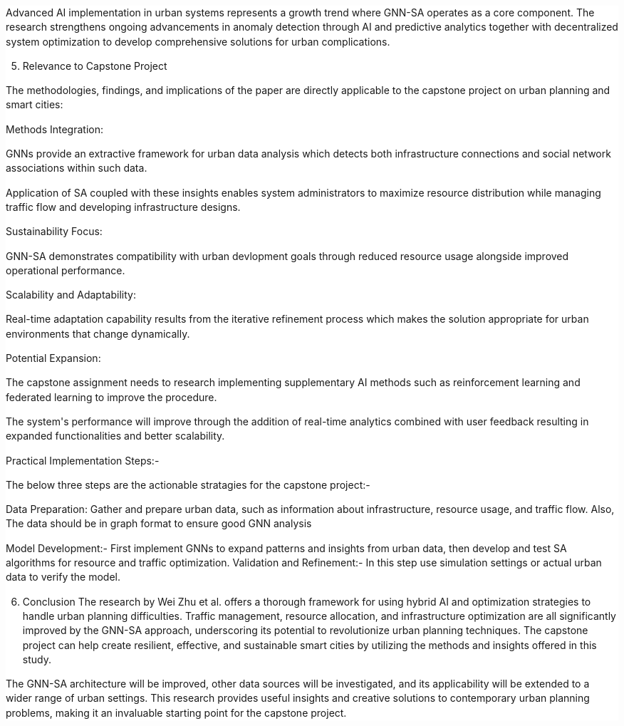 Advanced AI implementation in urban systems represents a growth trend where GNN-SA operates as a core component. The research strengthens ongoing advancements in anomaly detection through AI and predictive analytics together with decentralized system optimization to develop comprehensive solutions for urban complications.

5. Relevance to Capstone Project

The methodologies, findings, and implications of the paper are directly applicable to the capstone project on urban planning and smart cities:

Methods Integration:

   GNNs provide an extractive framework for urban data analysis which detects both infrastructure connections and social network associations within such data.

  Application of SA coupled with these insights enables system administrators to maximize resource distribution while managing traffic flow and developing infrastructure designs.

Sustainability Focus:

  GNN-SA demonstrates compatibility with urban devlopment goals through reduced resource usage alongside improved operational performance.

Scalability and Adaptability:

  Real-time adaptation capability results from the iterative refinement process which makes the solution appropriate for urban environments that change dynamically.

Potential Expansion:

 The capstone assignment needs to research implementing supplementary AI methods such as reinforcement learning and federated learning to improve the procedure.

  The system's performance will improve through the addition of real-time analytics combined with user feedback resulting in expanded functionalities and better scalability.

Practical Implementation Steps:-

The below  three steps are the actionable stratagies for the capstone project:-

Data Preparation:
 Gather and prepare urban data, such as information about infrastructure, resource usage, and traffic flow.  Also, The data should be in graph format to ensure good GNN analysis 

Model Development:-
 First implement GNNs to expand patterns and insights from urban data, then develop and test SA algorithms for resource and traffic optimization.
Validation and Refinement:-
 In this step use simulation settings or actual urban data to verify the model. 

6. Conclusion
The research by Wei Zhu et al. offers a thorough framework for using hybrid AI and optimization strategies to handle urban planning difficulties. Traffic management, resource allocation, and infrastructure optimization are all significantly improved by the GNN-SA approach, underscoring its potential to revolutionize urban planning techniques. The capstone project can help create resilient, effective, and sustainable smart cities by utilizing the methods and insights offered in this study.

 

The GNN-SA architecture will be improved, other data sources will be investigated, and its applicability will be extended to a wider range of urban settings. This research provides useful insights and creative solutions to contemporary urban planning problems, making it an invaluable starting point for the capstone project.
